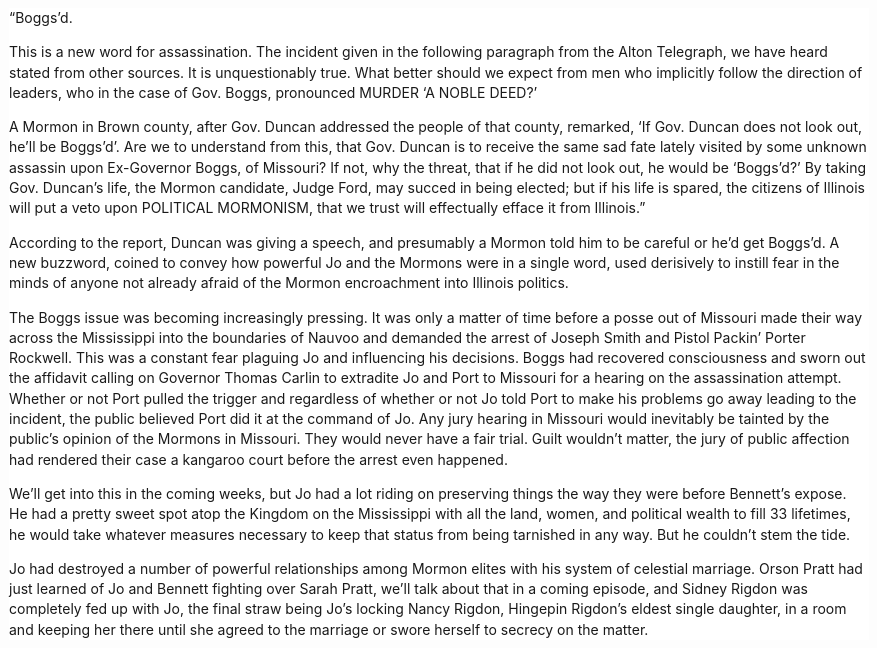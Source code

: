 “Boggs’d.

This is a new word for assassination. The incident given in the
following paragraph from the Alton Telegraph, we have heard stated from
other sources. It is unquestionably true. What better should we expect
from men who implicitly follow the direction of leaders, who in the case
of Gov. Boggs, pronounced MURDER ‘A NOBLE DEED?’

A Mormon in Brown county, after Gov. Duncan addressed the people of that
county, remarked, ‘If Gov. Duncan does not look out, he’ll be Boggs’d’.
Are we to understand from this, that Gov. Duncan is to receive the same
sad fate lately visited by some unknown assassin upon Ex-Governor Boggs,
of Missouri? If not, why the threat, that if he did not look out, he
would be ‘Boggs’d?’ By taking Gov. Duncan’s life, the Mormon candidate,
Judge Ford, may succed in being elected; but if his life is spared, the
citizens of Illinois will put a veto upon POLITICAL MORMONISM, that we
trust will effectually efface it from Illinois.”

According to the report, Duncan was giving a speech, and presumably a
Mormon told him to be careful or he’d get Boggs’d. A new buzzword,
coined to convey how powerful Jo and the Mormons were in a single word,
used derisively to instill fear in the minds of anyone not already
afraid of the Mormon encroachment into Illinois politics.

The Boggs issue was becoming increasingly pressing. It was only a matter
of time before a posse out of Missouri made their way across the
Mississippi into the boundaries of Nauvoo and demanded the arrest of
Joseph Smith and Pistol Packin’ Porter Rockwell. This was a constant
fear plaguing Jo and influencing his decisions. Boggs had recovered
consciousness and sworn out the affidavit calling on Governor Thomas
Carlin to extradite Jo and Port to Missouri for a hearing on the
assassination attempt. Whether or not Port pulled the trigger and
regardless of whether or not Jo told Port to make his problems go away
leading to the incident, the public believed Port did it at the command
of Jo. Any jury hearing in Missouri would inevitably be tainted by the
public’s opinion of the Mormons in Missouri. They would never have a
fair trial. Guilt wouldn’t matter, the jury of public affection had
rendered their case a kangaroo court before the arrest even happened.

We’ll get into this in the coming weeks, but Jo had a lot riding on
preserving things the way they were before Bennett’s expose. He had a
pretty sweet spot atop the Kingdom on the Mississippi with all the land,
women, and political wealth to fill 33 lifetimes, he would take whatever
measures necessary to keep that status from being tarnished in any way.
But he couldn’t stem the tide.

Jo had destroyed a number of powerful relationships among Mormon elites
with his system of celestial marriage. Orson Pratt had just learned of
Jo and Bennett fighting over Sarah Pratt, we’ll talk about that in a
coming episode, and Sidney Rigdon was completely fed up with Jo, the
final straw being Jo’s locking Nancy Rigdon, Hingepin Rigdon’s eldest
single daughter, in a room and keeping her there until she agreed to the
marriage or swore herself to secrecy on the matter.
